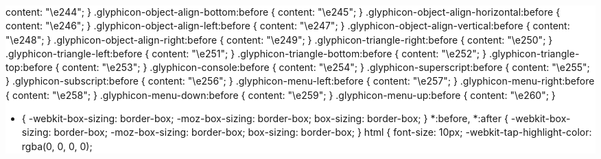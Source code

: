   content: "\e244";
}
.glyphicon-object-align-bottom:before {
  content: "\e245";
}
.glyphicon-object-align-horizontal:before {
  content: "\e246";
}
.glyphicon-object-align-left:before {
  content: "\e247";
}
.glyphicon-object-align-vertical:before {
  content: "\e248";
}
.glyphicon-object-align-right:before {
  content: "\e249";
}
.glyphicon-triangle-right:before {
  content: "\e250";
}
.glyphicon-triangle-left:before {
  content: "\e251";
}
.glyphicon-triangle-bottom:before {
  content: "\e252";
}
.glyphicon-triangle-top:before {
  content: "\e253";
}
.glyphicon-console:before {
  content: "\e254";
}
.glyphicon-superscript:before {
  content: "\e255";
}
.glyphicon-subscript:before {
  content: "\e256";
}
.glyphicon-menu-left:before {
  content: "\e257";
}
.glyphicon-menu-right:before {
  content: "\e258";
}
.glyphicon-menu-down:before {
  content: "\e259";
}
.glyphicon-menu-up:before {
  content: "\e260";
}
* {
  -webkit-box-sizing: border-box;
  -moz-box-sizing: border-box;
  box-sizing: border-box;
}
*:before,
*:after {
  -webkit-box-sizing: border-box;
  -moz-box-sizing: border-box;
  box-sizing: border-box;
}
html {
  font-size: 10px;
  -webkit-tap-highlight-color: rgba(0, 0, 0, 0);